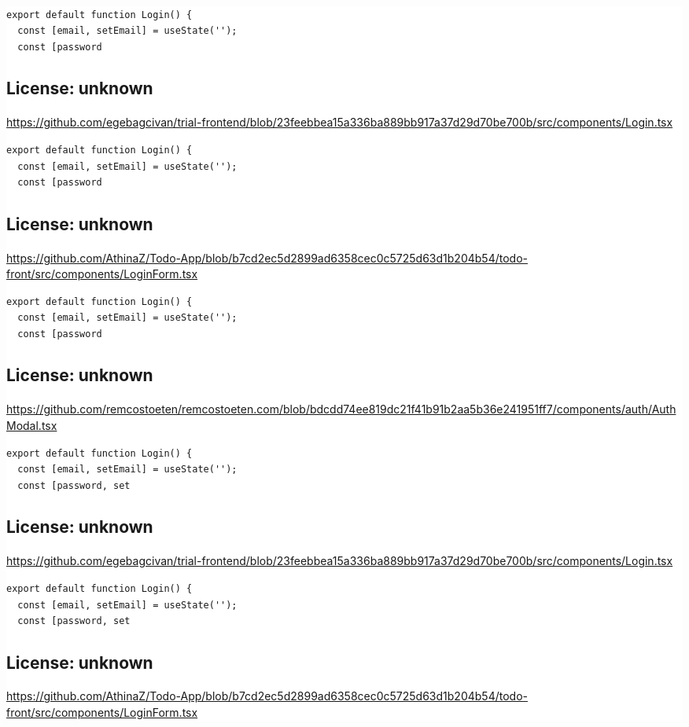 ```
export default function Login() {
  const [email, setEmail] = useState('');
  const [password
```


## License: unknown
https://github.com/egebagcivan/trial-frontend/blob/23feebbea15a336ba889bb917a37d29d70be700b/src/components/Login.tsx

```
export default function Login() {
  const [email, setEmail] = useState('');
  const [password
```


## License: unknown
https://github.com/AthinaZ/Todo-App/blob/b7cd2ec5d2899ad6358cec0c5725d63d1b204b54/todo-front/src/components/LoginForm.tsx

```
export default function Login() {
  const [email, setEmail] = useState('');
  const [password
```


## License: unknown
https://github.com/remcostoeten/remcostoeten.com/blob/bdcdd74ee819dc21f41b91b2aa5b36e241951ff7/components/auth/AuthModal.tsx

```
export default function Login() {
  const [email, setEmail] = useState('');
  const [password, set
```


## License: unknown
https://github.com/egebagcivan/trial-frontend/blob/23feebbea15a336ba889bb917a37d29d70be700b/src/components/Login.tsx

```
export default function Login() {
  const [email, setEmail] = useState('');
  const [password, set
```


## License: unknown
https://github.com/AthinaZ/Todo-App/blob/b7cd2ec5d2899ad6358cec0c5725d63d1b204b54/todo-front/src/components/LoginForm.tsx

